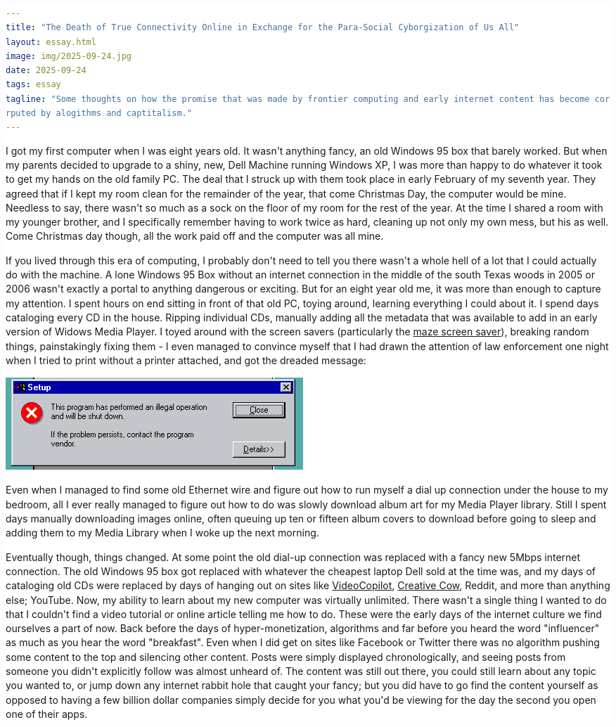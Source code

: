 ```yaml
---
title: "The Death of True Connectivity Online in Exchange for the Para-Social Cyborgization of Us All"
layout: essay.html
image: img/2025-09-24.jpg
date: 2025-09-24
tags: essay 
tagline: "Some thoughts on how the promise that was made by frontier computing and early internet content has become corrputed by alogithms and captitalism."
---
```


I got my first computer when I was eight years old. It wasn't anything fancy, an old Windows 95 box that barely worked. But when my parents decided to upgrade to a shiny, new, Dell Machine running Windows XP, I was more than happy to do whatever it took to get my hands on the old family PC. The deal that I struck up with them took place in early February of my seventh year. They agreed that if I kept my room clean for the remainder of the year, that come Christmas Day, the computer would be mine. Needless to say, there wasn't so much as a sock on the floor of my room for the rest of the year. At the time I shared a room with my younger brother, and I specifically remember having to work twice as hard, cleaning up not only my own mess, but his as well. Come Christmas day though, all the work paid off and the computer was all mine.

If you lived through this era of computing, I probably don't need to tell you there wasn't a whole hell of a lot that I could actually do with the machine. A lone Windows 95 Box without an internet connection in the middle of the south Texas woods in 2005 or 2006 wasn't exactly a portal to anything dangerous or exciting. But for an eight year old me, it was more than enough to capture my attention. I spent hours on end sitting in front of that old PC, toying around, learning everything I could about it. I spend days cataloging every CD in the house. Ripping individual CDs, manually adding all the metadata that was available to add in an early version of Widows Media Player. I toyed around with the screen savers (particularly the [maze screen saver](https://inv.nadeko.net/watch?v=oRL5durPleI)), breaking random things, painstakingly fixing them - I even managed to convince myself that I had drawn the attention of law enforcement one night when I tried to print without a printer attached, and got the dreaded message:

<img src="img/2025-09-24-A.png" alt="Windows 95 Illegal Operation Error Message" class="fifty">

Even when I managed to find some old Ethernet wire and figure out how to run myself a dial up connection under the house to my bedroom, all I ever really managed to figure out how to do was slowly download album art for my Media Player library. Still I spent days manually downloading images online, often queuing up ten or fifteen album covers to download before going to sleep and adding them to my Media Library when I woke up the next morning.

Eventually though, things changed. At some point the old dial-up connection was replaced with a fancy new 5Mbps internet connection. The old Windows 95 box got replaced with whatever the cheapest laptop Dell sold at the time was, and my days of cataloging old CDs were replaced by days of hanging out on sites like [VideoCopilot](https://vidoecopilot.net), [Creative Cow](https://https://creativecow.net/), Reddit, and more than anything else; YouTube. Now, my ability to learn about my new computer was virtually unlimited. There wasn't a single thing I wanted to do that I couldn't find a video tutorial or online article telling me how to do. These were the early days of the internet culture we find ourselves a part of now. Back before the days of hyper-monetization, algorithms and far before you heard the word "influencer" as much as you hear the word "breakfast". Even when I did get on sites like Facebook or Twitter there was no algorithm pushing some content to the top and silencing other content. Posts were simply displayed chronologically, and seeing posts from someone you didn't explicitly follow was almost unheard of. The content was still out there, you could still learn about any topic you wanted to, or jump down any internet rabbit hole that caught your fancy; but you did have to go find the content yourself as opposed to having a few billion dollar companies simply decide for you what you'd be viewing for the day the second you open one of their apps.
